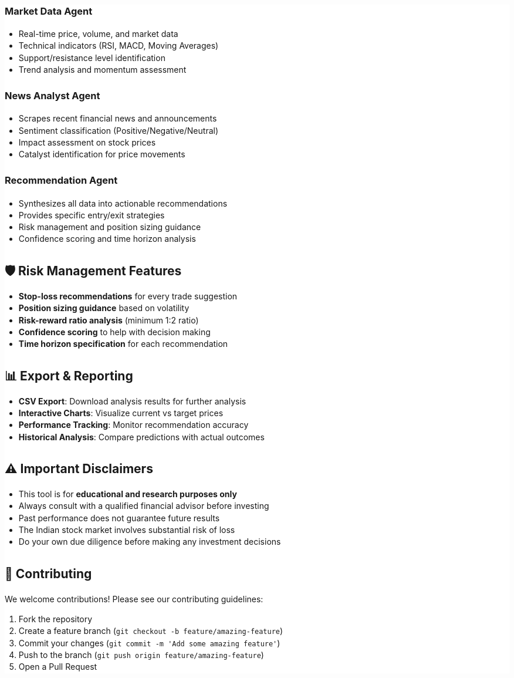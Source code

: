 ### Market Data Agent  
- Real-time price, volume, and market data
- Technical indicators (RSI, MACD, Moving Averages)
- Support/resistance level identification
- Trend analysis and momentum assessment

### News Analyst Agent
- Scrapes recent financial news and announcements
- Sentiment classification (Positive/Negative/Neutral)
- Impact assessment on stock prices
- Catalyst identification for price movements

### Recommendation Agent
- Synthesizes all data into actionable recommendations
- Provides specific entry/exit strategies
- Risk management and position sizing guidance
- Confidence scoring and time horizon analysis

## 🛡️ Risk Management Features

- **Stop-loss recommendations** for every trade suggestion
- **Position sizing guidance** based on volatility
- **Risk-reward ratio analysis** (minimum 1:2 ratio)
- **Confidence scoring** to help with decision making
- **Time horizon specification** for each recommendation

## 📊 Export & Reporting

- **CSV Export**: Download analysis results for further analysis
- **Interactive Charts**: Visualize current vs target prices
- **Performance Tracking**: Monitor recommendation accuracy
- **Historical Analysis**: Compare predictions with actual outcomes

## ⚠️ Important Disclaimers

- This tool is for **educational and research purposes only**
- Always consult with a qualified financial advisor before investing
- Past performance does not guarantee future results
- The Indian stock market involves substantial risk of loss
- Do your own due diligence before making any investment decisions

## 🤝 Contributing

We welcome contributions! Please see our contributing guidelines:

1. Fork the repository
2. Create a feature branch (`git checkout -b feature/amazing-feature`)
3. Commit your changes (`git commit -m 'Add some amazing feature'`)
4. Push to the branch (`git push origin feature/amazing-feature`)
5. Open a Pull Request
